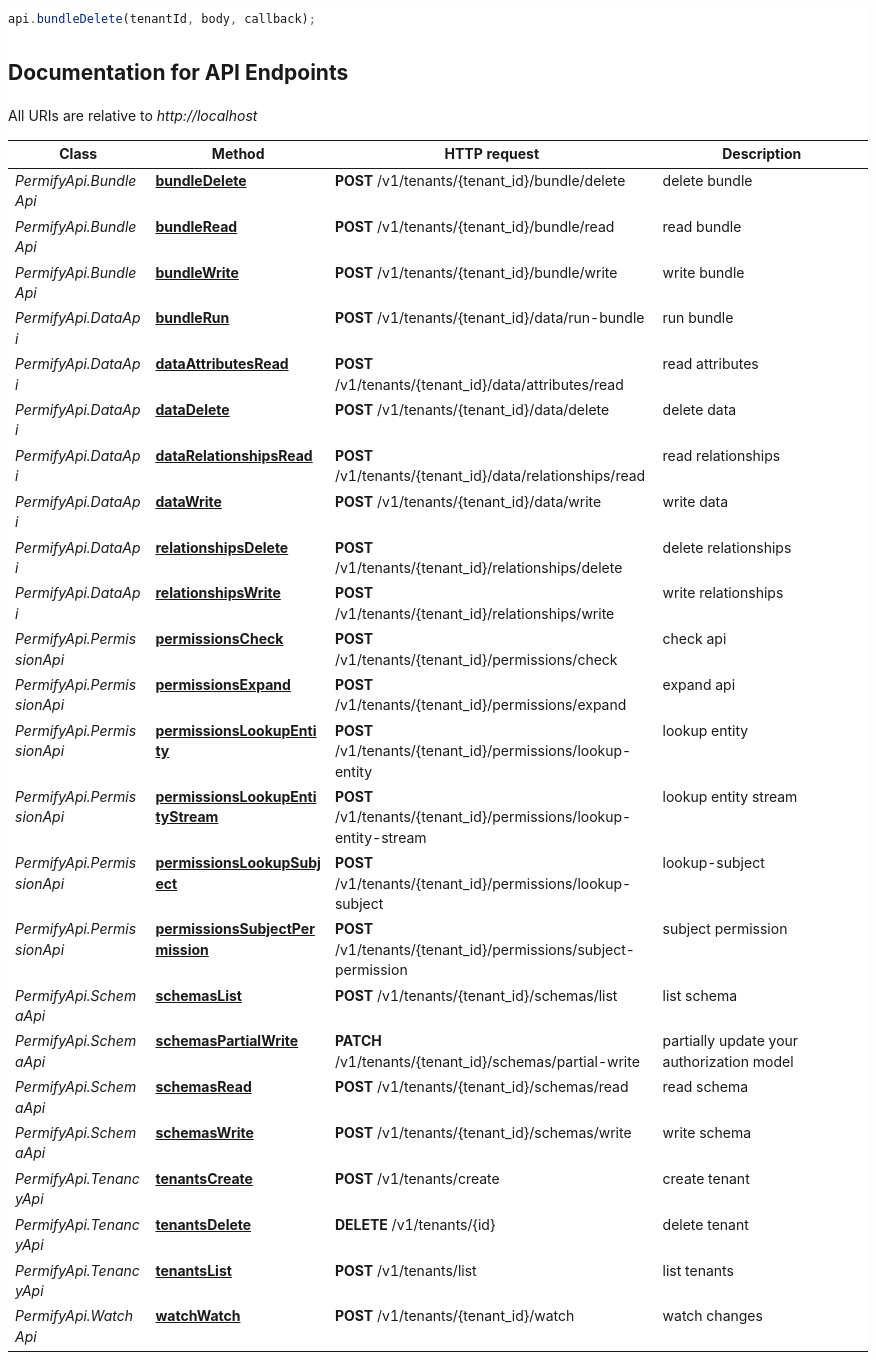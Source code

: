 ```javascript
api.bundleDelete(tenantId, body, callback);

```

## Documentation for API Endpoints

All URIs are relative to *http://localhost*

Class | Method | HTTP request | Description
------------ | ------------- | ------------- | -------------
*PermifyApi.BundleApi* | [**bundleDelete**](docs/BundleApi.md#bundleDelete) | **POST** /v1/tenants/{tenant_id}/bundle/delete | delete bundle
*PermifyApi.BundleApi* | [**bundleRead**](docs/BundleApi.md#bundleRead) | **POST** /v1/tenants/{tenant_id}/bundle/read | read bundle
*PermifyApi.BundleApi* | [**bundleWrite**](docs/BundleApi.md#bundleWrite) | **POST** /v1/tenants/{tenant_id}/bundle/write | write bundle
*PermifyApi.DataApi* | [**bundleRun**](docs/DataApi.md#bundleRun) | **POST** /v1/tenants/{tenant_id}/data/run-bundle | run bundle
*PermifyApi.DataApi* | [**dataAttributesRead**](docs/DataApi.md#dataAttributesRead) | **POST** /v1/tenants/{tenant_id}/data/attributes/read | read attributes
*PermifyApi.DataApi* | [**dataDelete**](docs/DataApi.md#dataDelete) | **POST** /v1/tenants/{tenant_id}/data/delete | delete data
*PermifyApi.DataApi* | [**dataRelationshipsRead**](docs/DataApi.md#dataRelationshipsRead) | **POST** /v1/tenants/{tenant_id}/data/relationships/read | read relationships
*PermifyApi.DataApi* | [**dataWrite**](docs/DataApi.md#dataWrite) | **POST** /v1/tenants/{tenant_id}/data/write | write data
*PermifyApi.DataApi* | [**relationshipsDelete**](docs/DataApi.md#relationshipsDelete) | **POST** /v1/tenants/{tenant_id}/relationships/delete | delete relationships
*PermifyApi.DataApi* | [**relationshipsWrite**](docs/DataApi.md#relationshipsWrite) | **POST** /v1/tenants/{tenant_id}/relationships/write | write relationships
*PermifyApi.PermissionApi* | [**permissionsCheck**](docs/PermissionApi.md#permissionsCheck) | **POST** /v1/tenants/{tenant_id}/permissions/check | check api
*PermifyApi.PermissionApi* | [**permissionsExpand**](docs/PermissionApi.md#permissionsExpand) | **POST** /v1/tenants/{tenant_id}/permissions/expand | expand api
*PermifyApi.PermissionApi* | [**permissionsLookupEntity**](docs/PermissionApi.md#permissionsLookupEntity) | **POST** /v1/tenants/{tenant_id}/permissions/lookup-entity | lookup entity
*PermifyApi.PermissionApi* | [**permissionsLookupEntityStream**](docs/PermissionApi.md#permissionsLookupEntityStream) | **POST** /v1/tenants/{tenant_id}/permissions/lookup-entity-stream | lookup entity stream
*PermifyApi.PermissionApi* | [**permissionsLookupSubject**](docs/PermissionApi.md#permissionsLookupSubject) | **POST** /v1/tenants/{tenant_id}/permissions/lookup-subject | lookup-subject
*PermifyApi.PermissionApi* | [**permissionsSubjectPermission**](docs/PermissionApi.md#permissionsSubjectPermission) | **POST** /v1/tenants/{tenant_id}/permissions/subject-permission | subject permission
*PermifyApi.SchemaApi* | [**schemasList**](docs/SchemaApi.md#schemasList) | **POST** /v1/tenants/{tenant_id}/schemas/list | list schema
*PermifyApi.SchemaApi* | [**schemasPartialWrite**](docs/SchemaApi.md#schemasPartialWrite) | **PATCH** /v1/tenants/{tenant_id}/schemas/partial-write | partially update your authorization model
*PermifyApi.SchemaApi* | [**schemasRead**](docs/SchemaApi.md#schemasRead) | **POST** /v1/tenants/{tenant_id}/schemas/read | read schema
*PermifyApi.SchemaApi* | [**schemasWrite**](docs/SchemaApi.md#schemasWrite) | **POST** /v1/tenants/{tenant_id}/schemas/write | write schema
*PermifyApi.TenancyApi* | [**tenantsCreate**](docs/TenancyApi.md#tenantsCreate) | **POST** /v1/tenants/create | create tenant
*PermifyApi.TenancyApi* | [**tenantsDelete**](docs/TenancyApi.md#tenantsDelete) | **DELETE** /v1/tenants/{id} | delete tenant
*PermifyApi.TenancyApi* | [**tenantsList**](docs/TenancyApi.md#tenantsList) | **POST** /v1/tenants/list | list tenants
*PermifyApi.WatchApi* | [**watchWatch**](docs/WatchApi.md#watchWatch) | **POST** /v1/tenants/{tenant_id}/watch | watch changes
